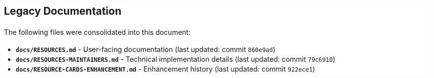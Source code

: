 ## Legacy Documentation

The following files were consolidated into this document:
- **`docs/RESOURCES.md`** - User-facing documentation (last updated: commit `860e9ad`)
- **`docs/RESOURCES-MAINTAINERS.md`** - Technical implementation details (last updated: commit `79c6910`)
- **`docs/RESOURCE-CARDS-ENHANCEMENT.md`** - Enhancement history (last updated: commit `922ece1`)
